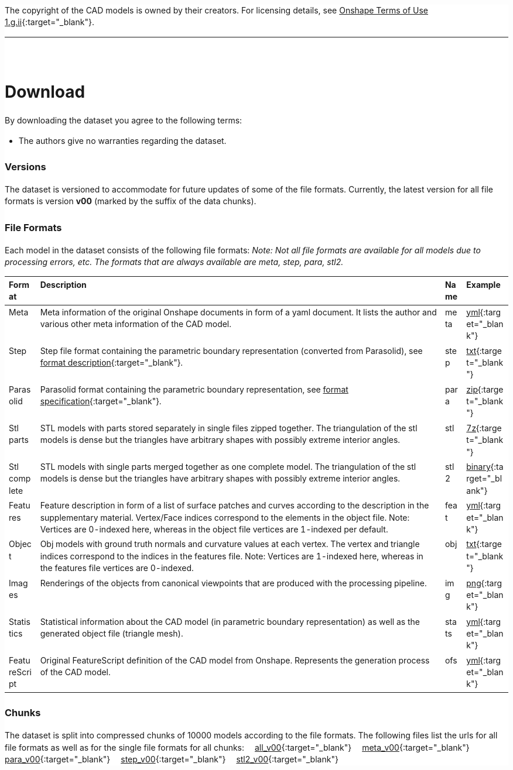 The copyright of the CAD models is owned by their creators. For licensing details, see [Onshape Terms of Use 1.g.ii](https://www.onshape.com/legal/terms-of-use#your_content){:target="_blank"}.







* * *
<br>



# Download

By downloading the dataset you agree to the following terms:

* The authors give no warranties regarding the dataset.




### Versions

The dataset is versioned to accommodate for future updates of some of the file formats. Currently, the latest version for all file formats is version **v00** (marked by the suffix of the data chunks).

### File Formats

Each model in the dataset consists of the following file formats: _Note: Not all file formats are available for all models due to processing errors, etc. The formats that are always available are meta, step, para, stl2._

| Format         | Description          | Name | Example |
|:---------------|:---------------------|:-----|:-----|
| Meta           | Meta information of the original Onshape documents in form of a yaml document. It lists the author and various other meta information of the CAD model. | meta | [yml](data/00000050_80d90bfdd2e74e709956122a_metadata_000.yml){:target="_blank"} | 
| Step | Step file format containing the parametric boundary representation (converted from Parasolid), see [format description](https://en.wikipedia.org/wiki/ISO_10303-21){:target="_blank"}.    | step | [txt](data/00000050_80d90bfdd2e74e709956122a_step_000.step){:target="_blank"} |
| Parasolid | Parasolid format containing the parametric boundary representation, see [format specification](https://github.com/jswitzer/cad/raw/master/doc/XT_Format_April_2008_tcm1023-62642.pdf){:target="_blank"}.  | para   | [zip](data/00000050_80d90bfdd2e74e709956122a_parasolid_000.zip){:target="_blank"} |
| Stl parts    |  STL models with parts stored separately in single files zipped together. The triangulation of the stl models is dense but the triangles have arbitrary shapes with possibly extreme interior angles. | stl | [7z](data/00000050_80d90bfdd2e74e709956122a_trimesh_000.7z){:target="_blank"} |
| Stl complete   | STL models with single parts merged together as one complete model. The triangulation of the stl models is dense but the triangles have arbitrary shapes with possibly extreme interior angles.  | stl2 | [binary](data/00000050_80d90bfdd2e74e709956122a_trimesh_000.stl){:target="_blank"} |
| Features    | Feature description in form of a list of surface patches and curves according to the description in the supplementary material. Vertex/Face indices correspond to the elements in the object file. Note: Vertices are 0-indexed here, whereas in the object file vertices are 1-indexed per default. | feat | [yml](data/00000050_80d90bfdd2e74e709956122a_features_000.yml){:target="_blank"} |
| Object    | Obj models with ground truth normals and curvature values at each vertex. The vertex and triangle indices correspond to the indices in the features file. Note: Vertices are 1-indexed here, whereas in the features file vertices are 0-indexed. | obj | [txt](data/00000050_80d90bfdd2e74e709956122a_trimesh_000.obj){:target="_blank"} |
| Images    | Renderings of the objects from canonical viewpoints that are produced with the processing pipeline.  | img | [png](data/00000050_80d90bfdd2e74e709956122a_image_000.png){:target="_blank"} |
| Statistics    | Statistical information about the CAD model (in parametric boundary representation) as well as the generated object file (triangle mesh).  | stats | [yml](data/00000050_80d90bfdd2e74e709956122a_stats_000.yml){:target="_blank"} |
| FeatureScript    | Original FeatureScript definition of the CAD model from Onshape. Represents the generation process of the CAD model.  | ofs | [yml](data/00000050_80d90bfdd2e74e709956122a_featurescript_000.yml){:target="_blank"} |


### Chunks
The dataset is split into compressed chunks of 10000 models according to the file formats. The following files list the urls for all file formats as well as for the single file formats for all chunks:&emsp;
[all_v00](data/all_v00.txt){:target="_blank"}&emsp;
[meta_v00](data/meta_v00.txt){:target="_blank"}&emsp;
[para_v00](data/para_v00.txt){:target="_blank"}&emsp;
[step_v00](data/step_v00.txt){:target="_blank"}&emsp;
[stl2_v00](data/stl2_v00.txt){:target="_blank"}
